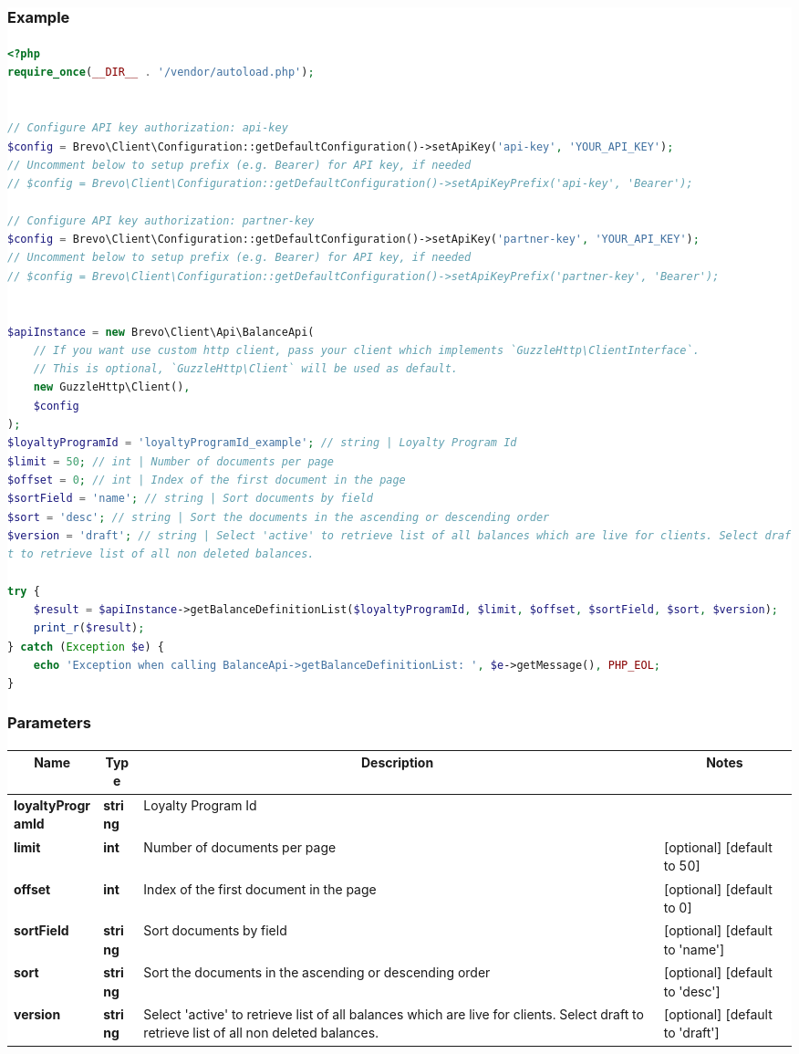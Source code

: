 ### Example

```php
<?php
require_once(__DIR__ . '/vendor/autoload.php');


// Configure API key authorization: api-key
$config = Brevo\Client\Configuration::getDefaultConfiguration()->setApiKey('api-key', 'YOUR_API_KEY');
// Uncomment below to setup prefix (e.g. Bearer) for API key, if needed
// $config = Brevo\Client\Configuration::getDefaultConfiguration()->setApiKeyPrefix('api-key', 'Bearer');

// Configure API key authorization: partner-key
$config = Brevo\Client\Configuration::getDefaultConfiguration()->setApiKey('partner-key', 'YOUR_API_KEY');
// Uncomment below to setup prefix (e.g. Bearer) for API key, if needed
// $config = Brevo\Client\Configuration::getDefaultConfiguration()->setApiKeyPrefix('partner-key', 'Bearer');


$apiInstance = new Brevo\Client\Api\BalanceApi(
    // If you want use custom http client, pass your client which implements `GuzzleHttp\ClientInterface`.
    // This is optional, `GuzzleHttp\Client` will be used as default.
    new GuzzleHttp\Client(),
    $config
);
$loyaltyProgramId = 'loyaltyProgramId_example'; // string | Loyalty Program Id
$limit = 50; // int | Number of documents per page
$offset = 0; // int | Index of the first document in the page
$sortField = 'name'; // string | Sort documents by field
$sort = 'desc'; // string | Sort the documents in the ascending or descending order
$version = 'draft'; // string | Select 'active' to retrieve list of all balances which are live for clients. Select draft to retrieve list of all non deleted balances.

try {
    $result = $apiInstance->getBalanceDefinitionList($loyaltyProgramId, $limit, $offset, $sortField, $sort, $version);
    print_r($result);
} catch (Exception $e) {
    echo 'Exception when calling BalanceApi->getBalanceDefinitionList: ', $e->getMessage(), PHP_EOL;
}
```

### Parameters

| Name | Type | Description  | Notes |
| ------------- | ------------- | ------------- | ------------- |
| **loyaltyProgramId** | **string**| Loyalty Program Id | |
| **limit** | **int**| Number of documents per page | [optional] [default to 50] |
| **offset** | **int**| Index of the first document in the page | [optional] [default to 0] |
| **sortField** | **string**| Sort documents by field | [optional] [default to &#39;name&#39;] |
| **sort** | **string**| Sort the documents in the ascending or descending order | [optional] [default to &#39;desc&#39;] |
| **version** | **string**| Select &#39;active&#39; to retrieve list of all balances which are live for clients. Select draft to retrieve list of all non deleted balances. | [optional] [default to &#39;draft&#39;] |
